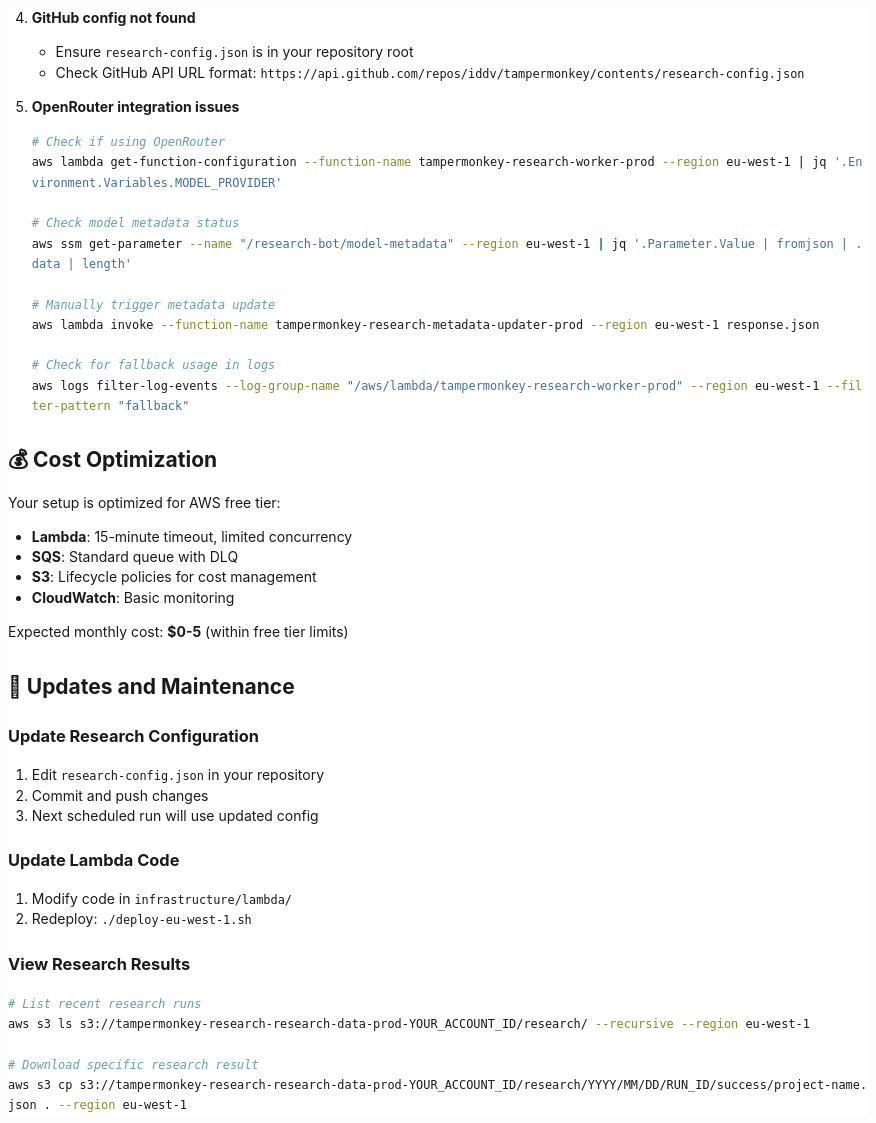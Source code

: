 4. **GitHub config not found**
   - Ensure `research-config.json` is in your repository root
   - Check GitHub API URL format: `https://api.github.com/repos/iddv/tampermonkey/contents/research-config.json`

5. **OpenRouter integration issues**
   ```bash
   # Check if using OpenRouter
   aws lambda get-function-configuration --function-name tampermonkey-research-worker-prod --region eu-west-1 | jq '.Environment.Variables.MODEL_PROVIDER'
   
   # Check model metadata status
   aws ssm get-parameter --name "/research-bot/model-metadata" --region eu-west-1 | jq '.Parameter.Value | fromjson | .data | length'
   
   # Manually trigger metadata update
   aws lambda invoke --function-name tampermonkey-research-metadata-updater-prod --region eu-west-1 response.json
   
   # Check for fallback usage in logs
   aws logs filter-log-events --log-group-name "/aws/lambda/tampermonkey-research-worker-prod" --region eu-west-1 --filter-pattern "fallback"
   ```

## 💰 Cost Optimization

Your setup is optimized for AWS free tier:
- **Lambda**: 15-minute timeout, limited concurrency
- **SQS**: Standard queue with DLQ
- **S3**: Lifecycle policies for cost management
- **CloudWatch**: Basic monitoring

Expected monthly cost: **$0-5** (within free tier limits)

## 🔄 Updates and Maintenance

### Update Research Configuration
1. Edit `research-config.json` in your repository
2. Commit and push changes
3. Next scheduled run will use updated config

### Update Lambda Code
1. Modify code in `infrastructure/lambda/`
2. Redeploy: `./deploy-eu-west-1.sh`

### View Research Results
```bash
# List recent research runs
aws s3 ls s3://tampermonkey-research-research-data-prod-YOUR_ACCOUNT_ID/research/ --recursive --region eu-west-1

# Download specific research result
aws s3 cp s3://tampermonkey-research-research-data-prod-YOUR_ACCOUNT_ID/research/YYYY/MM/DD/RUN_ID/success/project-name.json . --region eu-west-1
```
